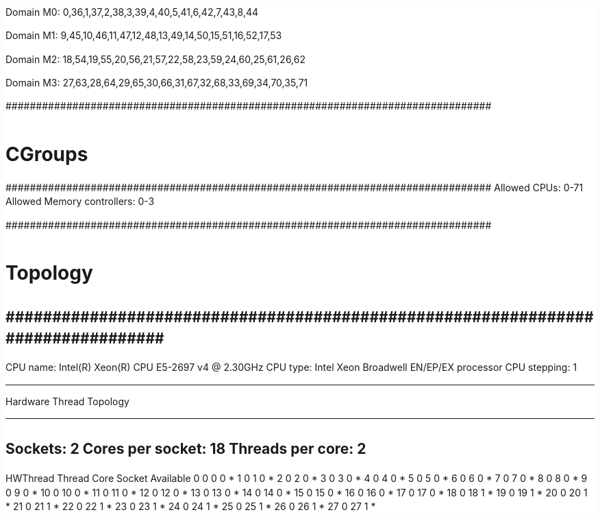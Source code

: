 Domain M0:
	0,36,1,37,2,38,3,39,4,40,5,41,6,42,7,43,8,44

Domain M1:
	9,45,10,46,11,47,12,48,13,49,14,50,15,51,16,52,17,53

Domain M2:
	18,54,19,55,20,56,21,57,22,58,23,59,24,60,25,61,26,62

Domain M3:
	27,63,28,64,29,65,30,66,31,67,32,68,33,69,34,70,35,71


################################################################################
# CGroups
################################################################################
Allowed CPUs: 0-71
Allowed Memory controllers: 0-3

################################################################################
# Topology
################################################################################
--------------------------------------------------------------------------------
CPU name:	Intel(R) Xeon(R) CPU E5-2697 v4 @ 2.30GHz
CPU type:	Intel Xeon Broadwell EN/EP/EX processor
CPU stepping:	1
********************************************************************************
Hardware Thread Topology
********************************************************************************
Sockets:		2
Cores per socket:	18
Threads per core:	2
--------------------------------------------------------------------------------
HWThread	Thread		Core		Socket		Available
0		0		0		0		*
1		0		1		0		*
2		0		2		0		*
3		0		3		0		*
4		0		4		0		*
5		0		5		0		*
6		0		6		0		*
7		0		7		0		*
8		0		8		0		*
9		0		9		0		*
10		0		10		0		*
11		0		11		0		*
12		0		12		0		*
13		0		13		0		*
14		0		14		0		*
15		0		15		0		*
16		0		16		0		*
17		0		17		0		*
18		0		18		1		*
19		0		19		1		*
20		0		20		1		*
21		0		21		1		*
22		0		22		1		*
23		0		23		1		*
24		0		24		1		*
25		0		25		1		*
26		0		26		1		*
27		0		27		1		*
